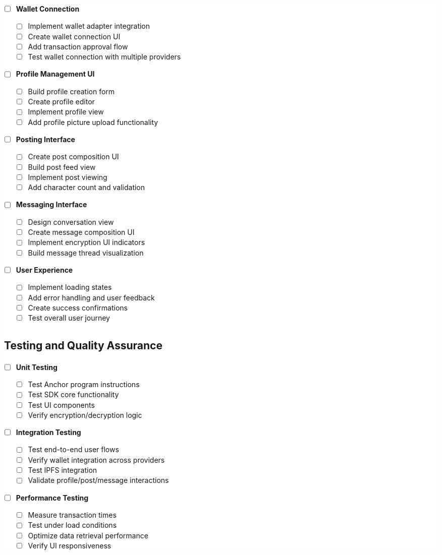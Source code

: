 - [ ] **Wallet Connection**

  - [ ] Implement wallet adapter integration
  - [ ] Create wallet connection UI
  - [ ] Add transaction approval flow
  - [ ] Test wallet connection with multiple providers

- [ ] **Profile Management UI**

  - [ ] Build profile creation form
  - [ ] Create profile editor
  - [ ] Implement profile view
  - [ ] Add profile picture upload functionality

- [ ] **Posting Interface**

  - [ ] Create post composition UI
  - [ ] Build post feed view
  - [ ] Implement post viewing
  - [ ] Add character count and validation

- [ ] **Messaging Interface**

  - [ ] Design conversation view
  - [ ] Create message composition UI
  - [ ] Implement encryption UI indicators
  - [ ] Build message thread visualization

- [ ] **User Experience**
  - [ ] Implement loading states
  - [ ] Add error handling and user feedback
  - [ ] Create success confirmations
  - [ ] Test overall user journey

## Testing and Quality Assurance

- [ ] **Unit Testing**

  - [ ] Test Anchor program instructions
  - [ ] Test SDK core functionality
  - [ ] Test UI components
  - [ ] Verify encryption/decryption logic

- [ ] **Integration Testing**

  - [ ] Test end-to-end user flows
  - [ ] Verify wallet integration across providers
  - [ ] Test IPFS integration
  - [ ] Validate profile/post/message interactions

- [ ] **Performance Testing**

  - [ ] Measure transaction times
  - [ ] Test under load conditions
  - [ ] Optimize data retrieval performance
  - [ ] Verify UI responsiveness
